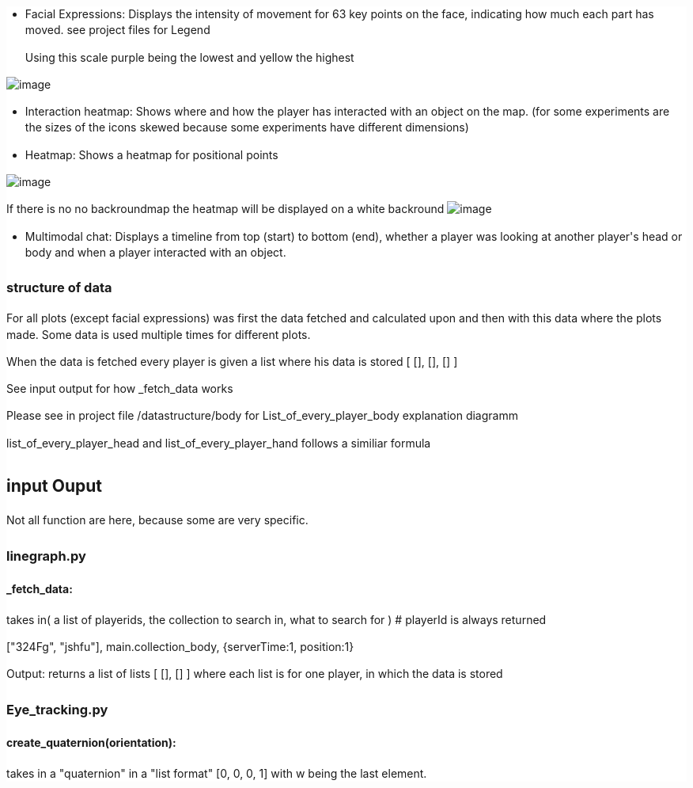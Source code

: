 - Facial Expressions: Displays the intensity of movement for 63 key points on the face, indicating how much each part has moved. see project files for Legend
  
   Using this scale purple being the lowest and yellow the highest
  
![image](https://github.com/user-attachments/assets/db7c8a18-82a9-43b5-b711-e1eef246c1e9)  

- Interaction heatmap: Shows where and how the player has interacted with an object on the map. (for some experiments are the sizes of the icons skewed because some experiments have different dimensions)

- Heatmap: Shows a heatmap for positional points
  
![image](https://github.com/user-attachments/assets/df35e730-e159-45f5-ada7-a60ac662e35d)

If there is no no backroundmap the heatmap will be displayed on a white backround
![image](https://github.com/user-attachments/assets/3d9710be-74ea-44c5-9a86-5629a6639c26)


- Multimodal chat: Displays a timeline from top (start) to bottom (end), whether a player was looking at another player's head or body and when a player interacted with an object.

### structure of data

For all plots (except facial expressions) was first the data fetched and calculated upon and then with this data where the plots made. Some data is used multiple times for different plots.  

When the data is fetched every player is given a list where his data is stored [ [], [], [] ]  

See input output for how _fetch_data works  

Please see in project file /datastructure/body for List_of_every_player_body explanation diagramm  

list_of_every_player_head and list_of_every_player_hand follows a similiar formula



## input Ouput

Not all function are here, because some are very specific.  

### linegraph.py

#### _fetch_data: 
takes in( a list of playerids, the collection to search in, what to search for ) # playerId is always returned 

 ["324Fg", "jshfu"],    main.collection_body,      {serverTime:1, position:1} 
 
 Output: returns a list of lists [ [], [] ] where each list is for one player, in which the data is stored

### Eye_tracking.py   
#### create_quaternion(orientation): 

takes in a "quaternion" in a "list format" [0, 0, 0, 1] with w being the last element. 

